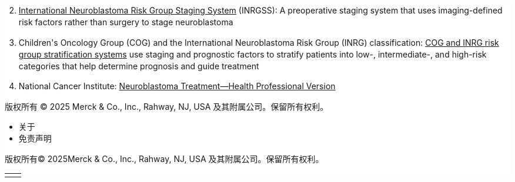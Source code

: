 2. [International Neuroblastoma Risk Group Staging System](https://www.cancer.gov/types/neuroblastoma/hp/neuroblastoma-treatment-pdq#_1156) (INRGSS): A preoperative staging system that uses imaging-defined risk factors rather than surgery to stage neuroblastoma

3. Children's Oncology Group (COG) and the International Neuroblastoma Risk Group (INRG) classification: [COG and INRG risk group stratification systems](https://www.cancer.org/cancer/neuroblastoma/detection-diagnosis-staging/risk-groups.html) use staging and prognostic factors to stratify patients into low-, intermediate-, and high-risk categories that help determine prognosis and guide treatment

4. National Cancer Institute: [Neuroblastoma Treatment—Health Professional Version](http://www.cancer.gov/types/neuroblastoma/hp/neuroblastoma-treatment-pdq#link/stoc_h2_3)




版权所有 © 2025
Merck & Co., Inc., Rahway, NJ, USA 及其附属公司。保留所有权利。

- 关于
- 免责声明

版权所有© 2025Merck & Co., Inc., Rahway, NJ, USA 及其附属公司。保留所有权利。

|     |     |
| --- | --- |
|  |  |